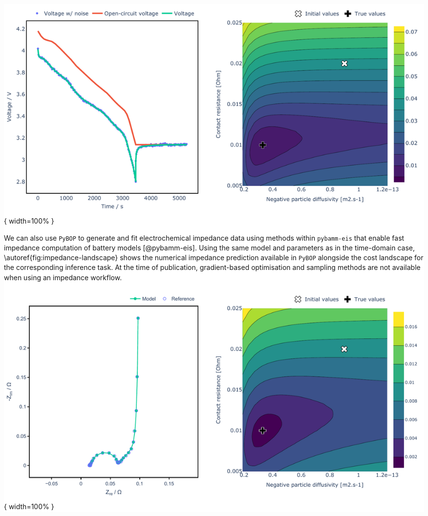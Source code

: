 ![The synthetic fitting dataset (left) and cost landscape (right) for an example time-series battery model parameterisation using a root-mean-squared error cost function. \label{fig:inference-time-landscape}](figures/joss/sim-landscape.pdf){ width=100% }

We can also use `PyBOP` to generate and fit electrochemical impedance data using methods within `pybamm-eis` that enable fast impedance computation of battery models [@pybamm-eis]. Using the same model and parameters as in the time-domain case, \autoref{fig:impedance-landscape} shows the numerical impedance prediction available in `PyBOP` alongside the cost landscape for the corresponding inference task. At the time of publication, gradient-based optimisation and sampling methods are not available when using an impedance workflow.

![The data and model fit (left) and cost landscape (right) for a frequency-domain impedance parameterisation  with a root-mean-squared error cost function, at 5% SOC. \label{fig:impedance-landscape}](figures/joss/impedance.pdf){ width=100% }


[//]: # (# Open Discussion Points)
[//]: # (- Performance discussion &#40;multiprocessing / JAX&#41;)
[//]: # (- Feasibility checks on identified parameters)